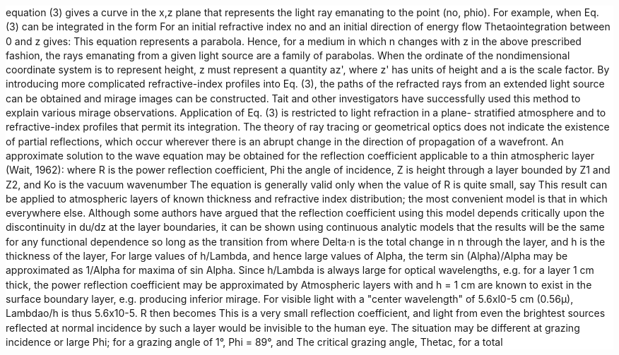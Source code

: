 equation (3) gives a curve in the x,z plane that represents
the light ray emanating to the point
(no, phio).
For example, when
Eq. (3) can be integrated in the form
For an initial refractive index no and an initial direction of
energy flow Thetaointegration between 0 and
z gives:
This equation represents a parabola. Hence, for a medium in which
n changes with z in the above prescribed fashion, the
rays emanating from a given light source are a family of parabolas.
When the ordinate of the nondimensional coordinate system is to
represent height, z must represent a quantity az',
where z' has units of height and a is the scale factor.
By introducing more complicated refractive-index profiles into Eq.
(3), the paths of the refracted rays from an extended light source
can be obtained and mirage images can be constructed. Tait and other
investigators have successfully used this method to explain various
mirage observations.
Application of Eq. (3) is restricted to light refraction in a plane-
stratified atmosphere and to refractive-index profiles that permit
its integration.
The theory of ray tracing or geometrical optics does not indicate the
existence of partial reflections, which occur wherever there is an
abrupt change in the direction of propagation of a wavefront. An
approximate solution to the wave equation may be obtained for the
reflection coefficient applicable to a thin atmospheric layer (Wait,
1962):
where R is the power reflection coefficient, Phi the angle of
incidence, Z is height through a layer bounded by
Z1 and Z2, and
Ko is the vacuum wavenumber
The equation is generally valid only when the value of R is quite
small, say
This result can be applied to atmospheric layers of known thickness
and refractive index distribution; the most convenient model is that
in which
everywhere else. Although some authors have argued that the
reflection coefficient using this model depends critically upon the
discontinuity in du/dz at the layer boundaries, it can be
shown using continuous analytic models that the results will be the
same for any functional dependence so long as the transition from
where
Delta·n is the total change in n through the
layer, and h is the thickness of the layer,
For large values of h/Lambda, and hence large values of
Alpha, the term sin (Alpha)/Alpha may be
approximated as 1/Alpha for maxima of sin Alpha. Since
h/Lambda is always large for optical wavelengths, e.g.
for a layer 1 cm thick, the power reflection coefficient may
be approximated by
Atmospheric layers with
and h = 1 cm are known to exist in the surface boundary layer,
e.g. producing inferior mirage. For visible light with a "center
wavelength" of 5.6xl0-5 cm (0.56µ),
Lambdao/h is thus 5.6x10-5. R
then becomes
This is a very small reflection coefficient, and light from even the
brightest sources reflected at normal incidence by such a layer would
be invisible to the human eye. The situation may be different at
grazing incidence or large Phi; for a grazing angle of 1°,
Phi = 89°,
and
The critical grazing angle, Thetac, for a total